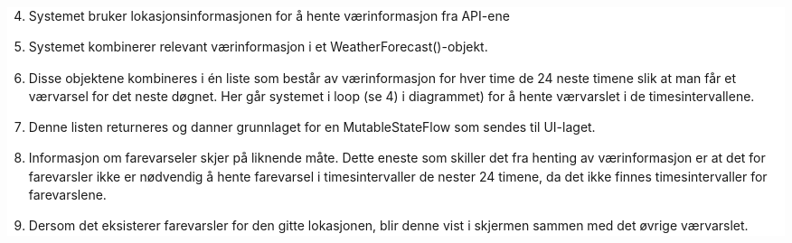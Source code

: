 4. Systemet bruker lokasjonsinformasjonen for å hente værinformasjon fra API-ene 
5. Systemet kombinerer relevant værinformasjon i et WeatherForecast()-objekt. 
6. Disse objektene kombineres i én liste som består av værinformasjon for hver time de 24 neste timene slik at man får et værvarsel for det neste døgnet. Her går systemet i loop (se 4) i diagrammet) for å hente værvarslet i de timesintervallene. 
7. Denne listen returneres og danner grunnlaget for en MutableStateFlow som sendes til UI-laget. 

8. Informasjon om farevarseler skjer på liknende måte. Dette eneste som skiller det fra henting av værinformasjon er at det for farevarsler ikke er nødvendig å hente farevarsel i timesintervaller de nester 24 timene, da det ikke finnes timesintervaller for farevarslene. 
        
9. Dersom det eksisterer farevarsler for den gitte lokasjonen, blir denne vist i skjermen sammen med det øvrige værvarslet. 
